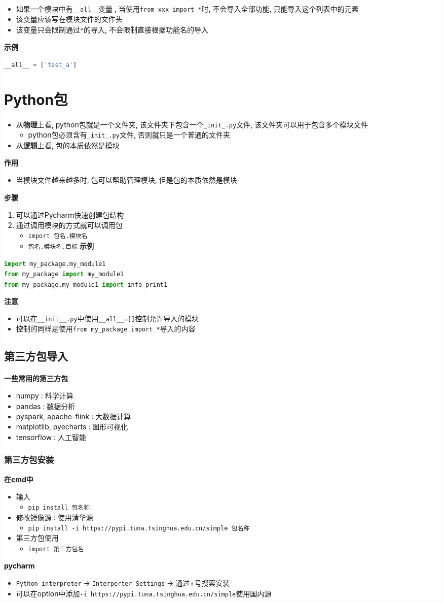 - 如果一个模块中有`__all__`变量 , 当使用`from xxx import *`时, 不会导入全部功能, 只能导入这个列表中的元素
- 该变量应该写在模块文件的文件头
- 该变量只会限制通过`*`的导入, 不会限制直接根据功能名的导入

**示例**
```python
__all__ = ['test_a']
```

# Python包

- 从**物理**上看, python包就是一个文件夹, 该文件夹下包含一个`_init_.py`文件, 该文件夹可以用于包含多个模块文件
	- python包必须含有`_init_.py`文件, 否则就只是一个普通的文件夹
- 从**逻辑**上看, 包的本质依然是模块

**作用**
- 当模块文件越来越多时, 包可以帮助管理模块, 但是包的本质依然是模块

**步骤**
1. 可以通过Pycharm快速创建包结构
2. 通过调用模块的方式就可以调用包
   - `import 包名.模块名`
   - `包名.模块名.目标`
**示例**
```python
import my_package.my_module1
from my_package import my_module1
from my_package.my_module1 import info_print1
```

**注意**
- 可以在`__init__.py`中使用`__all__=[]`控制允许导入的模块
- 控制的同样是使用`from my_package import *`导入的内容

## 第三方包导入

**一些常用的第三方包**
- numpy : 科学计算
- pandas : 数据分析
- pyspark, apache-flink : 大数据计算
- matplotlib, pyecharts : 图形可视化
- tensorflow : 人工智能

### 第三方包安装

**在cmd中**
- 输入
	- `pip install 包名称`
- 修改镜像源 : 使用清华源
	- `pip install -i https://pypi.tuna.tsinghua.edu.cn/simple 包名称`
- 第三方包使用
	- `import 第三方包名`

**pycharm**
- `Python interpreter` -> `Interperter Settings` -> 通过+号搜索安装
- 可以在option中添加`-i https://pypi.tuna.tsinghua.edu.cn/simple`使用国内源




